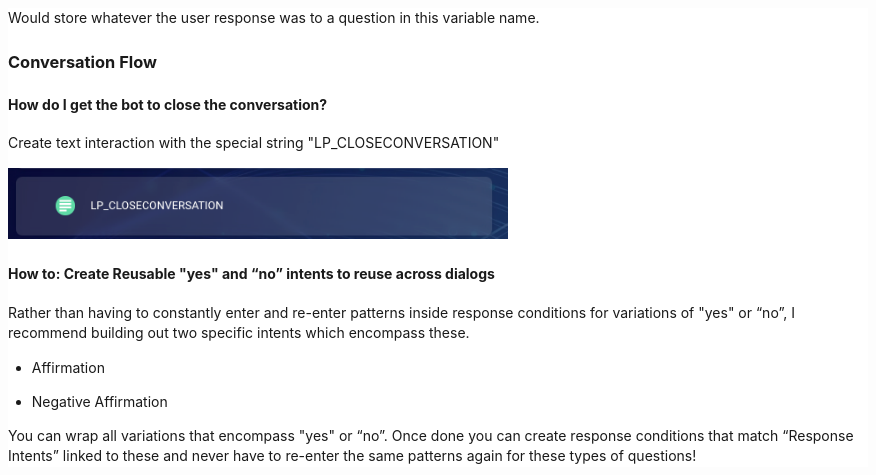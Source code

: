 Would store whatever the user response was to a question in this variable name.

### Conversation Flow

#### How do I get the bot to close the conversation?

Create text interaction with the special string "LP_CLOSECONVERSATION"

<img class="fancyimage" width="500" src="img/ConvoBuilder/bestPractices/tips_image_2.png">

#### How to: Create Reusable "yes" and “no” intents to reuse across dialogs

Rather than having to constantly enter and re-enter patterns inside response conditions  for variations of "yes" or “no”, I recommend building out two specific intents which encompass these.

* Affirmation

* Negative Affirmation

You can wrap all variations that encompass "yes" or “no”. Once done you can create response conditions that match “Response Intents” linked to these and never have to re-enter the same patterns again for these types of questions!

